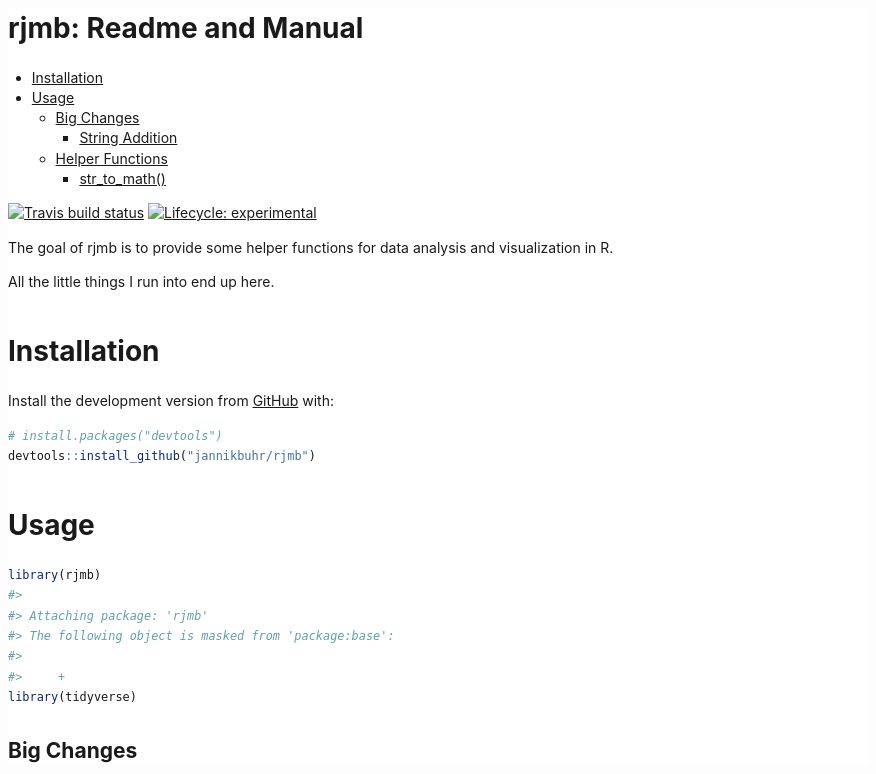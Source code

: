 rjmb: Readme and Manual
================

  - [Installation](#installation)
  - [Usage](#usage)
      - [Big Changes](#big-changes)
          - [String Addition](#string-addition)
      - [Helper Functions](#helper-functions)
          - [str\_to\_math()](#str_to_math)





[![Travis build
status](https://travis-ci.org/jannikbuhr/rjmb.svg?branch=master)](https://travis-ci.org/jannikbuhr/rjmb)
[![Lifecycle:
experimental](https://img.shields.io/badge/lifecycle-experimental-orange.svg)](https://www.tidyverse.org/lifecycle/#experimental)


The goal of rjmb is to provide some helper functions for data analysis
and visualization in R.

All the little things I run into end up
here.

# Installation









Install the development version from [GitHub](https://github.com/) with:

``` r
# install.packages("devtools")
devtools::install_github("jannikbuhr/rjmb")
```

# Usage

``` r
library(rjmb)
#> 
#> Attaching package: 'rjmb'
#> The following object is masked from 'package:base':
#> 
#>     +
library(tidyverse)
```

## Big Changes
